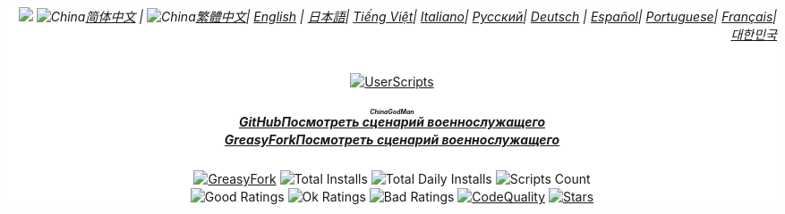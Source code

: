 <a id="top"></a>

<div align="right">
    <h6>
        <picture>
            <source type="image/svg+xml" media="(prefers-color-scheme: dark)"
                srcset="https://assets.aiwebextensions.com/images/icons/earth/white/icon32.svg">
            <img height=14
                src="https://assets.aiwebextensions.com/images/icons/earth/black/icon32.svg">
        </picture>
        <img src="https://raw.githubusercontent.com/ChinaGodMan/ChinaGodMan/main/images/guoqi.svg" style="width: 16px; height: 10.67px;"alt="China"><a href="https://github.com/ChinaGodMan/UserScripts/blob/main/docs/README.md">简体中文</a> |
        <img src="https://raw.githubusercontent.com/ChinaGodMan/ChinaGodMan/main/images/guoqi.svg" style="width: 16px; height: 10.67px;"alt="China"><a href="https://github.com/ChinaGodMan/UserScripts/blob/main/docs/zh-TW/README.md">繁體中文</a>|
        <a href="https://github.com/ChinaGodMan/UserScripts/blob/main/docs/en/README.md">English</a> |
        <a href="https://github.com/ChinaGodMan/UserScripts/blob/main/docs/ja/README.md">日本語</a>|
        <a href="https://github.com/ChinaGodMan/UserScripts/blob/main/docs/vi/README.md">Tiếng Việt</a>|
        <a href="https://github.com/ChinaGodMan/UserScripts/blob/main/docs/it/README.md">Italiano</a>|
        <a href="https://github.com/ChinaGodMan/UserScripts/blob/main/docs/ru/README.md">Русский</a>|
        <a href="https://github.com/ChinaGodMan/UserScripts/blob/main/docs/de/README.md">Deutsch</a> |
        <a href="https://github.com/ChinaGodMan/UserScripts/blob/main/docs/es/README.md">Español</a>|
        <a href="https://github.com/ChinaGodMan/UserScripts/blob/main/docs/pt/README.md">Portuguese</a>|
        <a href="https://github.com/ChinaGodMan/UserScripts/blob/main/docs/fr/README.md">Français</a>|
        <a href="https://github.com/ChinaGodMan/UserScripts/blob/main/docs/ko/README.md">대한민국</a>
    </h6>
</div>
<center><div align="center"><a href="https://github.com/ChinaGodMan" target="_blank">
    <img height="96px" width="96px" src="https://avatars.githubusercontent.com/u/96548841?v=4" alt="UserScripts"></a>
<h5><a href="https://github.com/ChinaGodMan/UserScripts#%E8%84%9A%E6%9C%AC%E5%88%97%E8%A1%A8" target="_blank"><ruby>GitHubПосмотреть сценарий военнослужащего<rt>ChinaGodMan</rt></ruby></a><br><a href="https://greasyfork.org/zh-CN/scripts?by=1169082&sort=created" target="_blank">GreasyForkПосмотреть сценарий военнослужащего</a><br></h5>
<a href="https://greasyfork.org/users/1169082-%E4%BA%BA%E6%B0%91%E7%9A%84%E5%8B%A4%E5%8A%A1%E5%91%98?per_page=200" target="_blank"><img src="https://img.shields.io/static/v1?label=%20&message=GreasyFork&logo=greasyfork&logoColor=white&labelColor=%23670000&color=%23670000&style=for-the-badge" alt="GreasyFork"></a>
<img src="https://img.shields.io/badge/dynamic/json?&label=%D0%9E%D0%B1%D1%89%D0%B5%D0%B5%20%D0%BA%D0%BE%D0%BB%D0%B8%D1%87%D0%B5%D1%81%D1%82%D0%B2%D0%BE%20%D1%83%D1%81%D1%82%D0%B0%D0%BD%D0%BE%D0%B2%D0%BA%D0%B8%20%D0%B2%D1%81%D0%B5%D1%85%20%D1%81%D1%86%D0%B5%D0%BD%D0%B0%D1%80%D0%B8%D0%B5%D0%B2&query=$.totalInstalls&logo=greasyfork&logoColor=white&labelColor=%23670000&color=blue&style=for-the-badge&url=https://github.com/ChinaGodMan/UserScriptsHistory/raw/main/total_installs.json" alt="Total Installs">
<img src="https://img.shields.io/badge/dynamic/json?&label=%D0%9A%D0%BE%D0%BB%D0%B8%D1%87%D0%B5%D1%81%D1%82%D0%B2%D0%BE%20%D0%B2%D1%81%D0%B5%D1%85%20%D1%81%D1%86%D0%B5%D0%BD%D0%B0%D1%80%D0%B8%D0%B5%D0%B2%2C%20%D1%83%D1%81%D1%82%D0%B0%D0%BD%D0%BE%D0%B2%D0%BB%D0%B5%D0%BD%D0%BD%D1%8B%D1%85%20%D1%81%D0%B5%D0%B3%D0%BE%D0%B4%D0%BD%D1%8F&query=$.totalDailyInstalls&logo=greasyfork&logoColor=white&labelColor=%23670000&color=blue&style=for-the-badge&url=https://github.com/ChinaGodMan/UserScriptsHistory/raw/main/total_installs.json" alt="Total Daily Installs">
<img src="https://img.shields.io/badge/dynamic/json?&label=%D0%9A%D0%BE%D0%BB%D0%B8%D1%87%D0%B5%D1%81%D1%82%D0%B2%D0%BE%20%D1%81%D1%86%D0%B5%D0%BD%D0%B0%D1%80%D0%B8%D0%B5%D0%B2&query=$.numScripts&logo=greasyfork&logoColor=white&labelColor=%23670000&color=blue&style=for-the-badge&url=https://github.com/ChinaGodMan/UserScriptsHistory/raw/main/total_installs.json" alt="Scripts Count"><br>
<img src="https://img.shields.io/badge/dynamic/json?&label=%D0%92%D1%81%D0%B5%20%D1%85%D0%BE%D1%80%D0%BE%D1%88%D0%B8%D0%B5%20%D0%BE%D1%82%D0%B7%D1%8B%D0%B2%D1%8B&query=$.totalGoodRatings&logo=greasyfork&logoColor=white&labelColor=%23670000&color=4CAF50&style=for-the-badge&url=https://github.com/ChinaGodMan/UserScriptsHistory/raw/main/total_installs.json" alt="Good Ratings">
<img src="https://img.shields.io/badge/dynamic/json?&label=%D0%92%D1%81%D0%B5%20%D0%BE%D0%B1%D1%89%D0%B8%D0%B5&query=$.totalOkRatings&logo=greasyfork&logoColor=white&labelColor=%23670000&color=FF9800&style=for-the-badge&url=https://github.com/ChinaGodMan/UserScriptsHistory/raw/main/total_installs.json" alt="Ok Ratings">
<img src="https://img.shields.io/badge/dynamic/json?label=%D0%92%D1%81%D0%B5%20%D0%BD%D0%B5%D0%B3%D0%B0%D1%82%D0%B8%D0%B2%D0%BD%D1%8B%D0%B5%20%D0%BE%D1%82%D0%B7%D1%8B%D0%B2%D1%8B&query=$.totalBadRatings&logo=greasyfork&logoColor=white&labelColor=%23670000&color=F44336&style=for-the-badge&url=https://github.com/ChinaGodMan/UserScriptsHistory/raw/main/total_installs.json" alt="Bad Ratings">
<a href="https://www.codefactor.io/repository/github/ChinaGodMan/UserScripts" target="_blank"><img src="https://img.shields.io/codefactor/grade/github/chinagodman/UserScripts?label=%D0%9A%D0%B0%D1%87%D0%B5%D1%81%D1%82%D0%B2%D0%BE%20%D0%BA%D0%BE%D0%B4%D0%B0&logo=codefactor&logoColor=white&labelColor=464646&color=b5fc7b&style=for-the-badge" alt="CodeQuality"></a>
<a href="https://github.com/ChinaGodMan/UserScripts" target="_blank"><img src="https://img.shields.io/github/stars/ChinaGodMan/UserScripts?label=%D0%97%D0%B2%D0%B5%D0%B7%D0%B4%D0%BD%D0%B0%D1%8F%20%D0%BC%D0%B0%D1%80%D0%BA%D0%B0&logo=github&logoColor=white&labelColor=black&color=FF69B4&style=for-the-badge" alt="Stars"></a>